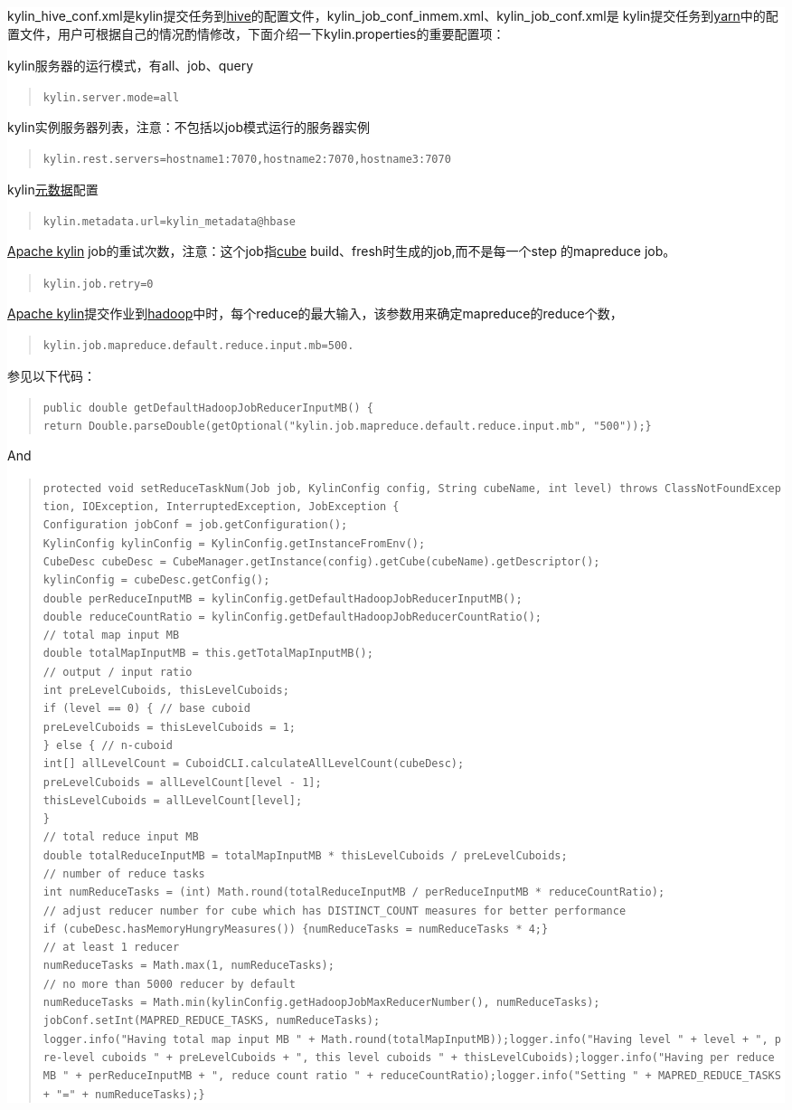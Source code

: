 kylin_hive_conf.xml是kylin提交任务到[hive](http://hive.apache.org)的配置文件，kylin_job_conf_inmem.xml、kylin_job_conf.xml是 kylin提交任务到[yarn](http://hadoop.apache.org/docs/current/hadoop-yarn/hadoop-yarn-site/YARN.html)中的配置文件，用户可根据自己的情况酌情修改，下面介绍一下kylin.properties的重要配置项：

kylin服务器的运行模式，有all、job、query

>     kylin.server.mode=all

kylin实例服务器列表，注意：不包括以job模式运行的服务器实例

>     kylin.rest.servers=hostname1:7070,hostname2:7070,hostname3:7070

kylin[元数据](https://en.wikipedia.org/wiki/Metadata)配置

>     kylin.metadata.url=kylin_metadata@hbase

[Apache kylin](http://kylin.apache.org) job的重试次数，注意：这个job指[cube]((https://en.wikipedia.org/wiki/OLAP_cube)) build、fresh时生成的job,而不是每一个step 的mapreduce job。

>     kylin.job.retry=0

[Apache kylin](http://kylin.apache.org)提交作业到[hadoop](http://hadoop.apache.org)中时，每个reduce的最大输入，该参数用来确定mapreduce的reduce个数，


>     kylin.job.mapreduce.default.reduce.input.mb=500.

参见以下代码：

>     public double getDefaultHadoopJobReducerInputMB() {
>     return Double.parseDouble(getOptional("kylin.job.mapreduce.default.reduce.input.mb", "500"));}

And
>     protected void setReduceTaskNum(Job job, KylinConfig config, String cubeName, int level) throws ClassNotFoundException, IOException, InterruptedException, JobException {
>     Configuration jobConf = job.getConfiguration();
>     KylinConfig kylinConfig = KylinConfig.getInstanceFromEnv();
>     CubeDesc cubeDesc = CubeManager.getInstance(config).getCube(cubeName).getDescriptor();
>     kylinConfig = cubeDesc.getConfig();
>     double perReduceInputMB = kylinConfig.getDefaultHadoopJobReducerInputMB();
>     double reduceCountRatio = kylinConfig.getDefaultHadoopJobReducerCountRatio();
>     // total map input MB
>     double totalMapInputMB = this.getTotalMapInputMB();
>     // output / input ratio
>     int preLevelCuboids, thisLevelCuboids;
>     if (level == 0) { // base cuboid
>     preLevelCuboids = thisLevelCuboids = 1;
>     } else { // n-cuboid
>     int[] allLevelCount = CuboidCLI.calculateAllLevelCount(cubeDesc);
>     preLevelCuboids = allLevelCount[level - 1];
>     thisLevelCuboids = allLevelCount[level];
>     }
>     // total reduce input MB
>     double totalReduceInputMB = totalMapInputMB * thisLevelCuboids / preLevelCuboids;
>     // number of reduce tasks
>     int numReduceTasks = (int) Math.round(totalReduceInputMB / perReduceInputMB * reduceCountRatio);
>     // adjust reducer number for cube which has DISTINCT_COUNT measures for better performance
>     if (cubeDesc.hasMemoryHungryMeasures()) {numReduceTasks = numReduceTasks * 4;}
>     // at least 1 reducer
>     numReduceTasks = Math.max(1, numReduceTasks);
>     // no more than 5000 reducer by default   
>     numReduceTasks = Math.min(kylinConfig.getHadoopJobMaxReducerNumber(), numReduceTasks);
>     jobConf.setInt(MAPRED_REDUCE_TASKS, numReduceTasks);
>     logger.info("Having total map input MB " + Math.round(totalMapInputMB));logger.info("Having level " + level + ", pre-level cuboids " + preLevelCuboids + ", this level cuboids " + thisLevelCuboids);logger.info("Having per reduce MB " + perReduceInputMB + ", reduce count ratio " + reduceCountRatio);logger.info("Setting " + MAPRED_REDUCE_TASKS + "=" + numReduceTasks);}
